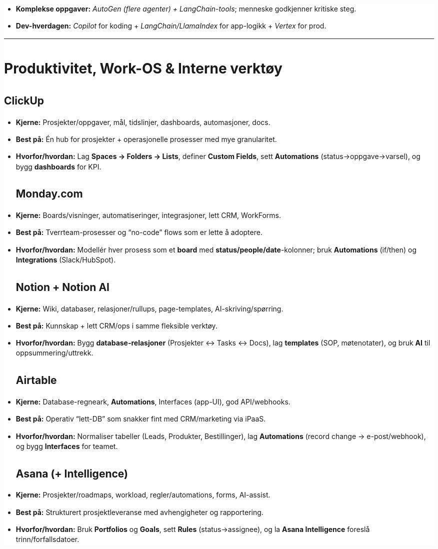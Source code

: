 * **Komplekse oppgaver:** *AutoGen (flere agenter) \+ LangChain-tools*; menneske godkjenner kritiske steg.

* **Dev-hverdagen:** *Copilot* for koding \+ *LangChain/LlamaIndex* for app-logikk \+ *Vertex* for prod.

---

# 

# **Produktivitet, Work-OS & Interne verktøy**

## **ClickUp**

* **Kjerne:** Prosjekter/oppgaver, mål, tidslinjer, dashboards, automasjoner, docs.

* **Best på:** Én hub for prosjekter \+ operasjonelle prosesser med mye granularitet.

* **Hvorfor/hvordan:** Lag **Spaces → Folders → Lists**, definer **Custom Fields**, sett **Automations** (status→oppgave→varsel), og bygg **dashboards** for KPI.

  ## **Monday.com**

* **Kjerne:** Boards/visninger, automatiseringer, integrasjoner, lett CRM, WorkForms.

* **Best på:** Tverrteam-prosesser og “no-code” flows som er lette å adoptere.

* **Hvorfor/hvordan:** Modellér hver prosess som et **board** med **status/people/date**\-kolonner; bruk **Automations** (if/then) og **Integrations** (Slack/HubSpot).

  ## **Notion \+ Notion AI**

* **Kjerne:** Wiki, databaser, relasjoner/rullups, page-templates, AI-skriving/spørring.

* **Best på:** Kunnskap \+ lett CRM/ops i samme fleksible verktøy.

* **Hvorfor/hvordan:** Bygg **database-relasjoner** (Prosjekter ↔ Tasks ↔ Docs), lag **templates** (SOP, møtenotater), og bruk **AI** til oppsummering/uttrekk.

  ## **Airtable**

* **Kjerne:** Database-regneark, **Automations**, Interfaces (app-UI), god API/webhooks.

* **Best på:** Operativ “lett-DB” som snakker fint med CRM/marketing via iPaaS.

* **Hvorfor/hvordan:** Normaliser tabeller (Leads, Produkter, Bestillinger), lag **Automations** (record change → e-post/webhook), og bygg **Interfaces** for teamet.

  ## **Asana (+ Intelligence)**

* **Kjerne:** Prosjekter/roadmaps, workload, regler/automations, forms, AI-assist.

* **Best på:** Strukturert prosjektleveranse med avhengigheter og rapportering.

* **Hvorfor/hvordan:** Bruk **Portfolios** og **Goals**, sett **Rules** (status→assignee), og la **Asana Intelligence** foreslå trinn/forfallsdatoer.
